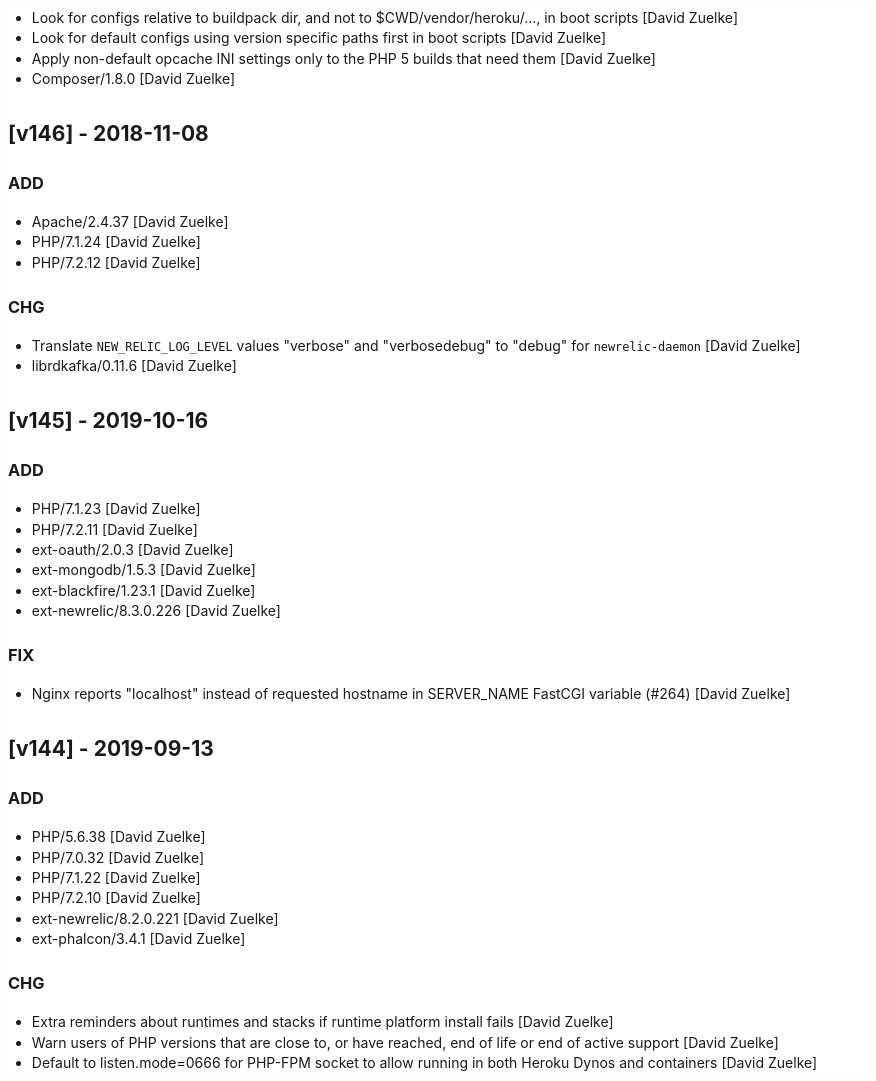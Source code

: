 - Look for configs relative to buildpack dir, and not to $CWD/vendor/heroku/…, in boot scripts [David Zuelke]
- Look for default configs using version specific paths first in boot scripts [David Zuelke]
- Apply non-default opcache INI settings only to the PHP 5 builds that need them [David Zuelke]
- Composer/1.8.0 [David Zuelke]

## [v146] - 2018-11-08

### ADD

- Apache/2.4.37 [David Zuelke]
- PHP/7.1.24 [David Zuelke]
- PHP/7.2.12 [David Zuelke]

### CHG

- Translate `NEW_RELIC_LOG_LEVEL` values "verbose" and "verbosedebug" to "debug" for `newrelic-daemon` [David Zuelke]
- librdkafka/0.11.6 [David Zuelke]

## [v145] - 2019-10-16

### ADD

- PHP/7.1.23 [David Zuelke]
- PHP/7.2.11 [David Zuelke]
- ext-oauth/2.0.3 [David Zuelke]
- ext-mongodb/1.5.3 [David Zuelke]
- ext-blackfire/1.23.1 [David Zuelke]
- ext-newrelic/8.3.0.226 [David Zuelke]

### FIX

- Nginx reports "localhost" instead of requested hostname in SERVER_NAME FastCGI variable (#264) [David Zuelke]

## [v144] - 2019-09-13

### ADD

- PHP/5.6.38 [David Zuelke]
- PHP/7.0.32 [David Zuelke]
- PHP/7.1.22 [David Zuelke]
- PHP/7.2.10 [David Zuelke]
- ext-newrelic/8.2.0.221 [David Zuelke]
- ext-phalcon/3.4.1 [David Zuelke]

### CHG

- Extra reminders about runtimes and stacks if runtime platform install fails [David Zuelke]
- Warn users of PHP versions that are close to, or have reached, end of life or end of active support [David Zuelke]
- Default to listen.mode=0666 for PHP-FPM socket to allow running in both Heroku Dynos and containers [David Zuelke]


[unreleased]: https://github.com/heroku/heroku-buildpack-php/compare/v259...main
[v259]: https://github.com/heroku/heroku-buildpack-php/compare/v258...v259
[v258]: https://github.com/heroku/heroku-buildpack-php/compare/v257...v258
[v257]: https://github.com/heroku/heroku-buildpack-php/compare/v256...v257
[v256]: https://github.com/heroku/heroku-buildpack-php/compare/v255...v256
[v255]: https://github.com/heroku/heroku-buildpack-php/compare/v254...v255
[v254]: https://github.com/heroku/heroku-buildpack-php/compare/v253...v254
[v253]: https://github.com/heroku/heroku-buildpack-php/compare/v252...v253
[v252]: https://github.com/heroku/heroku-buildpack-php/compare/v251...v252
[v251]: https://github.com/heroku/heroku-buildpack-php/compare/v250...v251
[v250]: https://github.com/heroku/heroku-buildpack-php/compare/v249...v250
[v249]: https://github.com/heroku/heroku-buildpack-php/compare/v248...v249
[v248]: https://github.com/heroku/heroku-buildpack-php/compare/v247...v248
[v247]: https://github.com/heroku/heroku-buildpack-php/compare/v246...v247
[v246]: https://github.com/heroku/heroku-buildpack-php/compare/v245...v246
[v245]: https://github.com/heroku/heroku-buildpack-php/compare/v244...v245
[v244]: https://github.com/heroku/heroku-buildpack-php/compare/v243...v244
[v243]: https://github.com/heroku/heroku-buildpack-php/compare/v242...v243
[v242]: https://github.com/heroku/heroku-buildpack-php/compare/v241...v242
[v241]: https://github.com/heroku/heroku-buildpack-php/compare/v240...v241
[v240]: https://github.com/heroku/heroku-buildpack-php/compare/v239...v240
[v239]: https://github.com/heroku/heroku-buildpack-php/compare/v238...v239
[v238]: https://github.com/heroku/heroku-buildpack-php/compare/v237...v238
[v237]: https://github.com/heroku/heroku-buildpack-php/compare/v236...v237
[v236]: https://github.com/heroku/heroku-buildpack-php/compare/v235...v236
[v235]: https://github.com/heroku/heroku-buildpack-php/compare/v234...v235
[v234]: https://github.com/heroku/heroku-buildpack-php/compare/v233...v234
[v233]: https://github.com/heroku/heroku-buildpack-php/compare/v232...v233
[v232]: https://github.com/heroku/heroku-buildpack-php/compare/v231...v232
[v231]: https://github.com/heroku/heroku-buildpack-php/compare/v230...v231
[v230]: https://github.com/heroku/heroku-buildpack-php/compare/v229...v230
[v229]: https://github.com/heroku/heroku-buildpack-php/compare/v228...v229
[v228]: https://github.com/heroku/heroku-buildpack-php/compare/v227...v228
[v227]: https://github.com/heroku/heroku-buildpack-php/compare/v226...v227
[v226]: https://github.com/heroku/heroku-buildpack-php/compare/v225...v226
[v225]: https://github.com/heroku/heroku-buildpack-php/compare/v224...v225
[v224]: https://github.com/heroku/heroku-buildpack-php/compare/v223...v224
[v223]: https://github.com/heroku/heroku-buildpack-php/compare/v222...v223
[v222]: https://github.com/heroku/heroku-buildpack-php/compare/v221...v222
[v221]: https://github.com/heroku/heroku-buildpack-php/compare/v220...v221
[v220]: https://github.com/heroku/heroku-buildpack-php/compare/v219...v220
[v219]: https://github.com/heroku/heroku-buildpack-php/compare/v218...v219
[v218]: https://github.com/heroku/heroku-buildpack-php/compare/v217...v218
[v217]: https://github.com/heroku/heroku-buildpack-php/compare/v216...v217
[v216]: https://github.com/heroku/heroku-buildpack-php/compare/v215...v216
[v215]: https://github.com/heroku/heroku-buildpack-php/compare/v214...v215
[v214]: https://github.com/heroku/heroku-buildpack-php/compare/v213...v214
[v213]: https://github.com/heroku/heroku-buildpack-php/compare/v212...v213
[v212]: https://github.com/heroku/heroku-buildpack-php/compare/v211...v212
[v211]: https://github.com/heroku/heroku-buildpack-php/compare/v210...v211
[v210]: https://github.com/heroku/heroku-buildpack-php/compare/v209...v210
[v209]: https://github.com/heroku/heroku-buildpack-php/compare/v208...v209
[v208]: https://github.com/heroku/heroku-buildpack-php/compare/v207...v208
[v207]: https://github.com/heroku/heroku-buildpack-php/compare/v206...v207
[v206]: https://github.com/heroku/heroku-buildpack-php/compare/v205...v206
[v205]: https://github.com/heroku/heroku-buildpack-php/compare/v204...v205
[v204]: https://github.com/heroku/heroku-buildpack-php/compare/v203...v204
[v203]: https://github.com/heroku/heroku-buildpack-php/compare/v202...v203
[v202]: https://github.com/heroku/heroku-buildpack-php/compare/v201...v202
[v201]: https://github.com/heroku/heroku-buildpack-php/compare/v200...v201
[v200]: https://github.com/heroku/heroku-buildpack-php/compare/v199...v200
[v199]: https://github.com/heroku/heroku-buildpack-php/compare/v198...v199
[v198]: https://github.com/heroku/heroku-buildpack-php/compare/v197...v198
[v197]: https://github.com/heroku/heroku-buildpack-php/compare/v196...v197
[v196]: https://github.com/heroku/heroku-buildpack-php/compare/v195...v196
[v195]: https://github.com/heroku/heroku-buildpack-php/compare/v194...v195
[v194]: https://github.com/heroku/heroku-buildpack-php/compare/v193...v194
[v193]: https://github.com/heroku/heroku-buildpack-php/compare/v192...v193
[v192]: https://github.com/heroku/heroku-buildpack-php/compare/v191...v192
[v191]: https://github.com/heroku/heroku-buildpack-php/compare/v190...v191
[v190]: https://github.com/heroku/heroku-buildpack-php/compare/v189...v190
[v189]: https://github.com/heroku/heroku-buildpack-php/compare/v188...v189
[v188]: https://github.com/heroku/heroku-buildpack-php/compare/v187...v188
[v187]: https://github.com/heroku/heroku-buildpack-php/compare/v186...v187
[v186]: https://github.com/heroku/heroku-buildpack-php/compare/v185...v186
[v185]: https://github.com/heroku/heroku-buildpack-php/compare/v184...v185
[v184]: https://github.com/heroku/heroku-buildpack-php/compare/v183...v184
[v183]: https://github.com/heroku/heroku-buildpack-php/compare/v182...v183
[v182]: https://github.com/heroku/heroku-buildpack-php/compare/v181...v182
[v181]: https://github.com/heroku/heroku-buildpack-php/compare/v180...v181
[v180]: https://github.com/heroku/heroku-buildpack-php/compare/v179...v180
[v179]: https://github.com/heroku/heroku-buildpack-php/compare/v178...v179
[v178]: https://github.com/heroku/heroku-buildpack-php/compare/v177...v178
[v177]: https://github.com/heroku/heroku-buildpack-php/compare/v176...v177
[v176]: https://github.com/heroku/heroku-buildpack-php/compare/v175...v176
[v175]: https://github.com/heroku/heroku-buildpack-php/compare/v174...v175
[v174]: https://github.com/heroku/heroku-buildpack-php/compare/v173...v174
[v173]: https://github.com/heroku/heroku-buildpack-php/compare/v172...v173
[v172]: https://github.com/heroku/heroku-buildpack-php/compare/v171...v172
[v171]: https://github.com/heroku/heroku-buildpack-php/compare/v170...v171